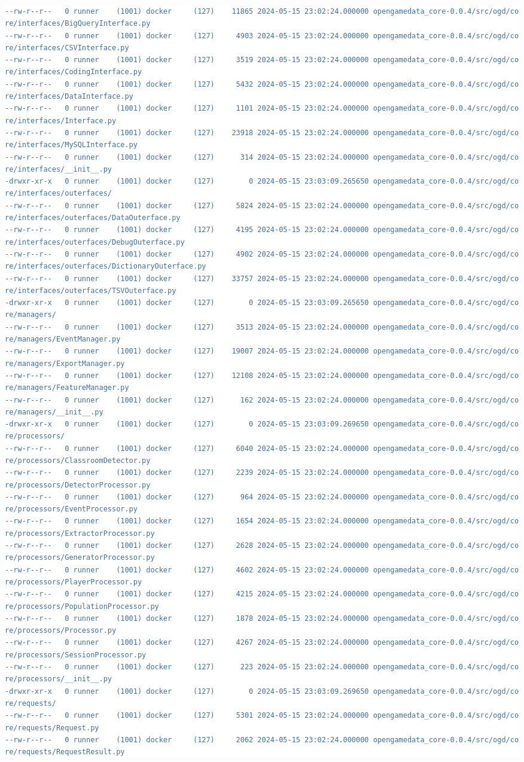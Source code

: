 ```diff
--rw-r--r--   0 runner    (1001) docker     (127)    11865 2024-05-15 23:02:24.000000 opengamedata_core-0.0.4/src/ogd/core/interfaces/BigQueryInterface.py
--rw-r--r--   0 runner    (1001) docker     (127)     4903 2024-05-15 23:02:24.000000 opengamedata_core-0.0.4/src/ogd/core/interfaces/CSVInterface.py
--rw-r--r--   0 runner    (1001) docker     (127)     3519 2024-05-15 23:02:24.000000 opengamedata_core-0.0.4/src/ogd/core/interfaces/CodingInterface.py
--rw-r--r--   0 runner    (1001) docker     (127)     5432 2024-05-15 23:02:24.000000 opengamedata_core-0.0.4/src/ogd/core/interfaces/DataInterface.py
--rw-r--r--   0 runner    (1001) docker     (127)     1101 2024-05-15 23:02:24.000000 opengamedata_core-0.0.4/src/ogd/core/interfaces/Interface.py
--rw-r--r--   0 runner    (1001) docker     (127)    23918 2024-05-15 23:02:24.000000 opengamedata_core-0.0.4/src/ogd/core/interfaces/MySQLInterface.py
--rw-r--r--   0 runner    (1001) docker     (127)      314 2024-05-15 23:02:24.000000 opengamedata_core-0.0.4/src/ogd/core/interfaces/__init__.py
-drwxr-xr-x   0 runner    (1001) docker     (127)        0 2024-05-15 23:03:09.265650 opengamedata_core-0.0.4/src/ogd/core/interfaces/outerfaces/
--rw-r--r--   0 runner    (1001) docker     (127)     5824 2024-05-15 23:02:24.000000 opengamedata_core-0.0.4/src/ogd/core/interfaces/outerfaces/DataOuterface.py
--rw-r--r--   0 runner    (1001) docker     (127)     4195 2024-05-15 23:02:24.000000 opengamedata_core-0.0.4/src/ogd/core/interfaces/outerfaces/DebugOuterface.py
--rw-r--r--   0 runner    (1001) docker     (127)     4902 2024-05-15 23:02:24.000000 opengamedata_core-0.0.4/src/ogd/core/interfaces/outerfaces/DictionaryOuterface.py
--rw-r--r--   0 runner    (1001) docker     (127)    33757 2024-05-15 23:02:24.000000 opengamedata_core-0.0.4/src/ogd/core/interfaces/outerfaces/TSVOuterface.py
-drwxr-xr-x   0 runner    (1001) docker     (127)        0 2024-05-15 23:03:09.265650 opengamedata_core-0.0.4/src/ogd/core/managers/
--rw-r--r--   0 runner    (1001) docker     (127)     3513 2024-05-15 23:02:24.000000 opengamedata_core-0.0.4/src/ogd/core/managers/EventManager.py
--rw-r--r--   0 runner    (1001) docker     (127)    19007 2024-05-15 23:02:24.000000 opengamedata_core-0.0.4/src/ogd/core/managers/ExportManager.py
--rw-r--r--   0 runner    (1001) docker     (127)    12108 2024-05-15 23:02:24.000000 opengamedata_core-0.0.4/src/ogd/core/managers/FeatureManager.py
--rw-r--r--   0 runner    (1001) docker     (127)      162 2024-05-15 23:02:24.000000 opengamedata_core-0.0.4/src/ogd/core/managers/__init__.py
-drwxr-xr-x   0 runner    (1001) docker     (127)        0 2024-05-15 23:03:09.269650 opengamedata_core-0.0.4/src/ogd/core/processors/
--rw-r--r--   0 runner    (1001) docker     (127)     6040 2024-05-15 23:02:24.000000 opengamedata_core-0.0.4/src/ogd/core/processors/ClassroomDetector.py
--rw-r--r--   0 runner    (1001) docker     (127)     2239 2024-05-15 23:02:24.000000 opengamedata_core-0.0.4/src/ogd/core/processors/DetectorProcessor.py
--rw-r--r--   0 runner    (1001) docker     (127)      964 2024-05-15 23:02:24.000000 opengamedata_core-0.0.4/src/ogd/core/processors/EventProcessor.py
--rw-r--r--   0 runner    (1001) docker     (127)     1654 2024-05-15 23:02:24.000000 opengamedata_core-0.0.4/src/ogd/core/processors/ExtractorProcessor.py
--rw-r--r--   0 runner    (1001) docker     (127)     2628 2024-05-15 23:02:24.000000 opengamedata_core-0.0.4/src/ogd/core/processors/GeneratorProcessor.py
--rw-r--r--   0 runner    (1001) docker     (127)     4602 2024-05-15 23:02:24.000000 opengamedata_core-0.0.4/src/ogd/core/processors/PlayerProcessor.py
--rw-r--r--   0 runner    (1001) docker     (127)     4215 2024-05-15 23:02:24.000000 opengamedata_core-0.0.4/src/ogd/core/processors/PopulationProcessor.py
--rw-r--r--   0 runner    (1001) docker     (127)     1878 2024-05-15 23:02:24.000000 opengamedata_core-0.0.4/src/ogd/core/processors/Processor.py
--rw-r--r--   0 runner    (1001) docker     (127)     4267 2024-05-15 23:02:24.000000 opengamedata_core-0.0.4/src/ogd/core/processors/SessionProcessor.py
--rw-r--r--   0 runner    (1001) docker     (127)      223 2024-05-15 23:02:24.000000 opengamedata_core-0.0.4/src/ogd/core/processors/__init__.py
-drwxr-xr-x   0 runner    (1001) docker     (127)        0 2024-05-15 23:03:09.269650 opengamedata_core-0.0.4/src/ogd/core/requests/
--rw-r--r--   0 runner    (1001) docker     (127)     5301 2024-05-15 23:02:24.000000 opengamedata_core-0.0.4/src/ogd/core/requests/Request.py
--rw-r--r--   0 runner    (1001) docker     (127)     2062 2024-05-15 23:02:24.000000 opengamedata_core-0.0.4/src/ogd/core/requests/RequestResult.py
```